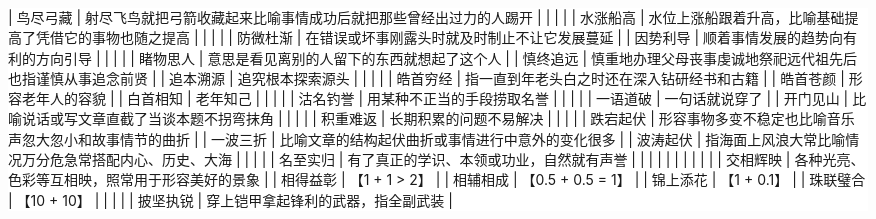 | 鸟尽弓藏 | 射尽飞鸟就把弓箭收藏起来比喻事情成功后就把那些曾经出过力的人踢开 |
|          |                                                              |
| 水涨船高 |   水位上涨船跟着升高，比喻基础提高了凭借它的事物也随之提高   |
|          |                                                              |
| 防微杜渐 |         在错误或坏事刚露头时就及时制止不让它发展蔓延         |
| 因势利导 | 顺着事情发展的趋势向有利的方向引导 |
|          |                                                              |
| 睹物思人 |          意思是看见离别的人留下的东西就想起了这个人          |
| 慎终追远 | 慎重地办理父母丧事虔诚地祭祀远代祖先后也指谨慎从事追念前贤 |
| 追本溯源 |                       追究根本探索源头                       |
|          |                                                              |
| 皓首穷经 |          指一直到年老头白之时还在深入钻研经书和古籍          |
| 皓首苍颜 |                       形容老年人的容貌                       |
| 白首相知 |                           老年知己                           |
|          |                                                              |
| 沽名钓誉 |                  用某种不正当的手段捞取名誉                  |
|          |                                                              |
| 一语道破 |                        一句话就说穿了                        |
| 开门见山 |           比喻说话或写文章直截了当谈本题不拐弯抹角           |
|          |                                                              |
| 积重难返 |                    长期积累的问题不易解决                    |
|          |                                                              |
| 跌宕起伏 |    形容事物多变不稳定也比喻音乐声忽大忽小和故事情节的曲折    |
| 一波三折 |       比喻文章的结构起伏曲折或事情进行中意外的变化很多       |
| 波涛起伏 |    指海面上风浪大常比喻情况万分危急常搭配内心、历史、大海    |
|          |                                                              |
| 名至实归 | 有了真正的学识、本领或功业，自然就有声誉 |
|          |                                                              |
|          |                                                              |
|          |                                                              |
| 交相辉映 |        各种光亮、色彩等互相映，照常用于形容美好的景象        |
| 相得益彰 |                        【1 + 1 > 2】                         |
| 相辅相成 |                      【0.5 + 0.5 = 1】                       |
| 锦上添花 |                         【1 + 0.1】                          |
| 珠联璧合 | 【10 + 10】 |
|          |                                                              |
| 披坚执锐 |              穿上铠甲拿起锋利的武器，指全副武装              |